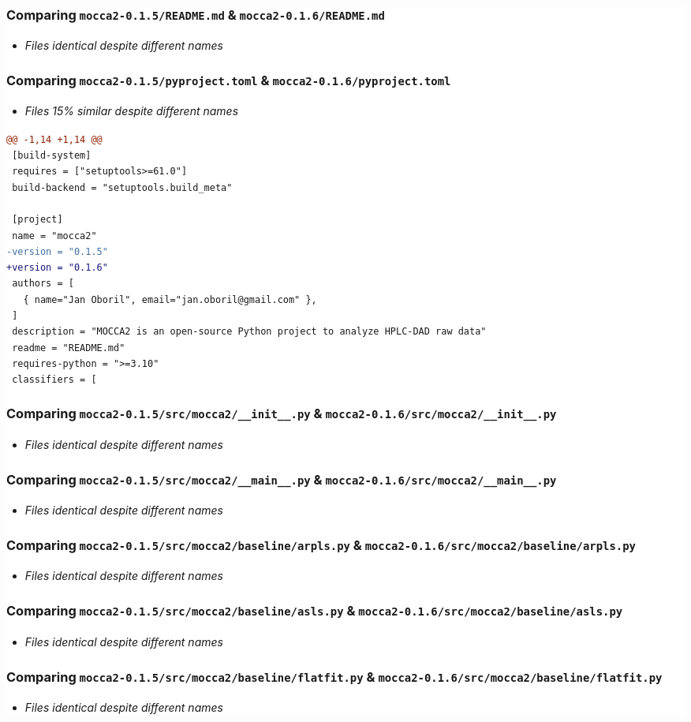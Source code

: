 ### Comparing `mocca2-0.1.5/README.md` & `mocca2-0.1.6/README.md`

 * *Files identical despite different names*

### Comparing `mocca2-0.1.5/pyproject.toml` & `mocca2-0.1.6/pyproject.toml`

 * *Files 15% similar despite different names*

```diff
@@ -1,14 +1,14 @@
 [build-system]
 requires = ["setuptools>=61.0"]
 build-backend = "setuptools.build_meta"
 
 [project]
 name = "mocca2"
-version = "0.1.5"
+version = "0.1.6"
 authors = [
   { name="Jan Oboril", email="jan.oboril@gmail.com" },
 ]
 description = "MOCCA2 is an open-source Python project to analyze HPLC-DAD raw data"
 readme = "README.md"
 requires-python = ">=3.10"
 classifiers = [
```

### Comparing `mocca2-0.1.5/src/mocca2/__init__.py` & `mocca2-0.1.6/src/mocca2/__init__.py`

 * *Files identical despite different names*

### Comparing `mocca2-0.1.5/src/mocca2/__main__.py` & `mocca2-0.1.6/src/mocca2/__main__.py`

 * *Files identical despite different names*

### Comparing `mocca2-0.1.5/src/mocca2/baseline/arpls.py` & `mocca2-0.1.6/src/mocca2/baseline/arpls.py`

 * *Files identical despite different names*

### Comparing `mocca2-0.1.5/src/mocca2/baseline/asls.py` & `mocca2-0.1.6/src/mocca2/baseline/asls.py`

 * *Files identical despite different names*

### Comparing `mocca2-0.1.5/src/mocca2/baseline/flatfit.py` & `mocca2-0.1.6/src/mocca2/baseline/flatfit.py`

 * *Files identical despite different names*
